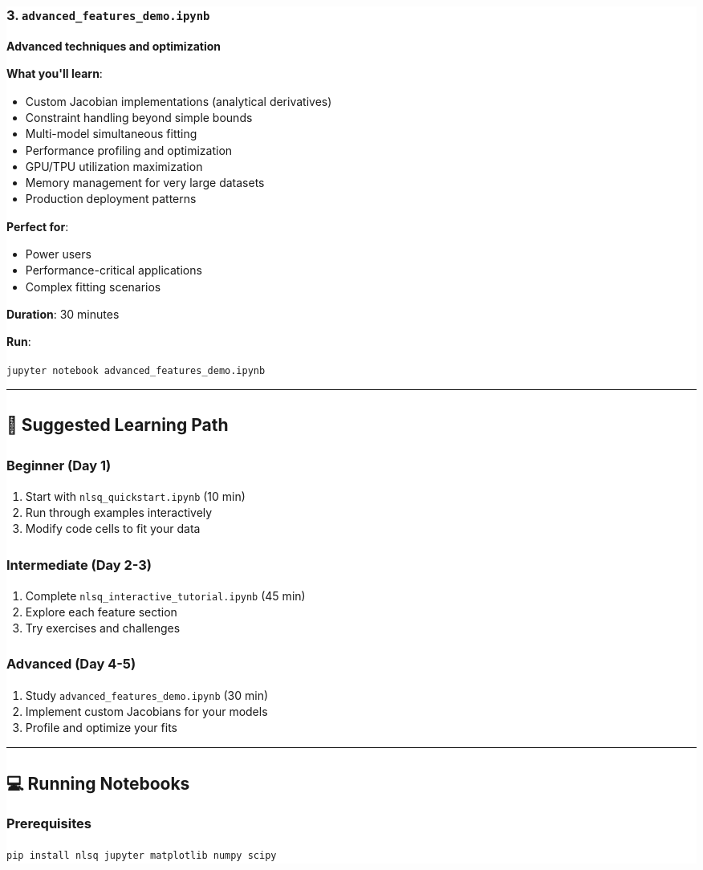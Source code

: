 
### 3. `advanced_features_demo.ipynb`
**Advanced techniques and optimization**

**What you'll learn**:
- Custom Jacobian implementations (analytical derivatives)
- Constraint handling beyond simple bounds
- Multi-model simultaneous fitting
- Performance profiling and optimization
- GPU/TPU utilization maximization
- Memory management for very large datasets
- Production deployment patterns

**Perfect for**:
- Power users
- Performance-critical applications
- Complex fitting scenarios

**Duration**: 30 minutes

**Run**:
```bash
jupyter notebook advanced_features_demo.ipynb
```

---

## 🎯 Suggested Learning Path

### Beginner (Day 1)
1. Start with `nlsq_quickstart.ipynb` (10 min)
2. Run through examples interactively
3. Modify code cells to fit your data

### Intermediate (Day 2-3)
1. Complete `nlsq_interactive_tutorial.ipynb` (45 min)
2. Explore each feature section
3. Try exercises and challenges

### Advanced (Day 4-5)
1. Study `advanced_features_demo.ipynb` (30 min)
2. Implement custom Jacobians for your models
3. Profile and optimize your fits

---

## 💻 Running Notebooks

### Prerequisites
```bash
pip install nlsq jupyter matplotlib numpy scipy
```
